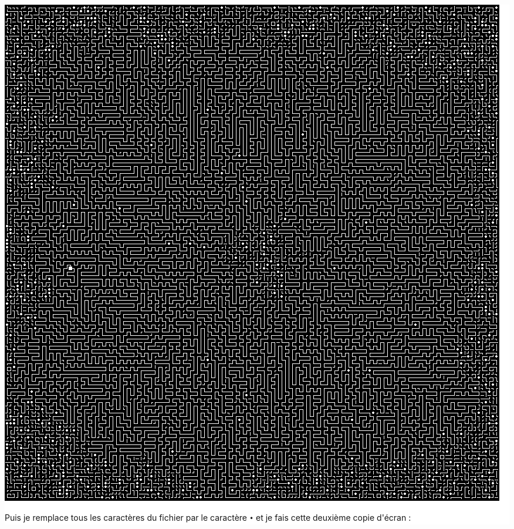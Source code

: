 ![](day10-grid.png)

Puis je remplace tous les caractères du fichier par le caractère `•` et je fais cette deuxième copie d'écran :
